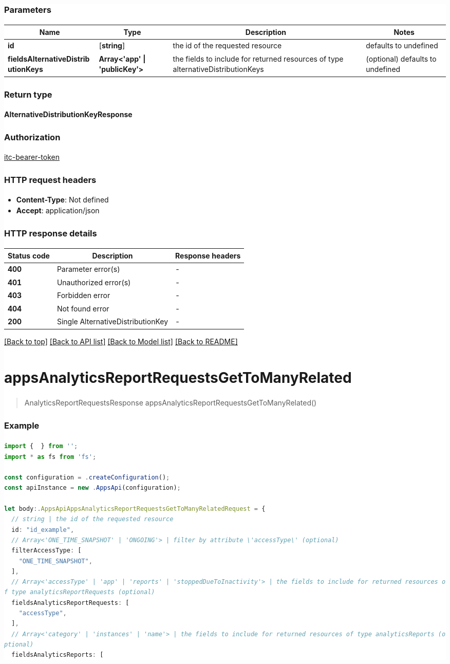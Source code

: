 
### Parameters

Name | Type | Description  | Notes
------------- | ------------- | ------------- | -------------
 **id** | [**string**] | the id of the requested resource | defaults to undefined
 **fieldsAlternativeDistributionKeys** | **Array<&#39;app&#39; &#124; &#39;publicKey&#39;>** | the fields to include for returned resources of type alternativeDistributionKeys | (optional) defaults to undefined


### Return type

**AlternativeDistributionKeyResponse**

### Authorization

[itc-bearer-token](README.md#itc-bearer-token)

### HTTP request headers

 - **Content-Type**: Not defined
 - **Accept**: application/json


### HTTP response details
| Status code | Description | Response headers |
|-------------|-------------|------------------|
**400** | Parameter error(s) |  -  |
**401** | Unauthorized error(s) |  -  |
**403** | Forbidden error |  -  |
**404** | Not found error |  -  |
**200** | Single AlternativeDistributionKey |  -  |

[[Back to top]](#) [[Back to API list]](README.md#documentation-for-api-endpoints) [[Back to Model list]](README.md#documentation-for-models) [[Back to README]](README.md)

# **appsAnalyticsReportRequestsGetToManyRelated**
> AnalyticsReportRequestsResponse appsAnalyticsReportRequestsGetToManyRelated()


### Example


```typescript
import {  } from '';
import * as fs from 'fs';

const configuration = .createConfiguration();
const apiInstance = new .AppsApi(configuration);

let body:.AppsApiAppsAnalyticsReportRequestsGetToManyRelatedRequest = {
  // string | the id of the requested resource
  id: "id_example",
  // Array<'ONE_TIME_SNAPSHOT' | 'ONGOING'> | filter by attribute \'accessType\' (optional)
  filterAccessType: [
    "ONE_TIME_SNAPSHOT",
  ],
  // Array<'accessType' | 'app' | 'reports' | 'stoppedDueToInactivity'> | the fields to include for returned resources of type analyticsReportRequests (optional)
  fieldsAnalyticsReportRequests: [
    "accessType",
  ],
  // Array<'category' | 'instances' | 'name'> | the fields to include for returned resources of type analyticsReports (optional)
  fieldsAnalyticsReports: [
```